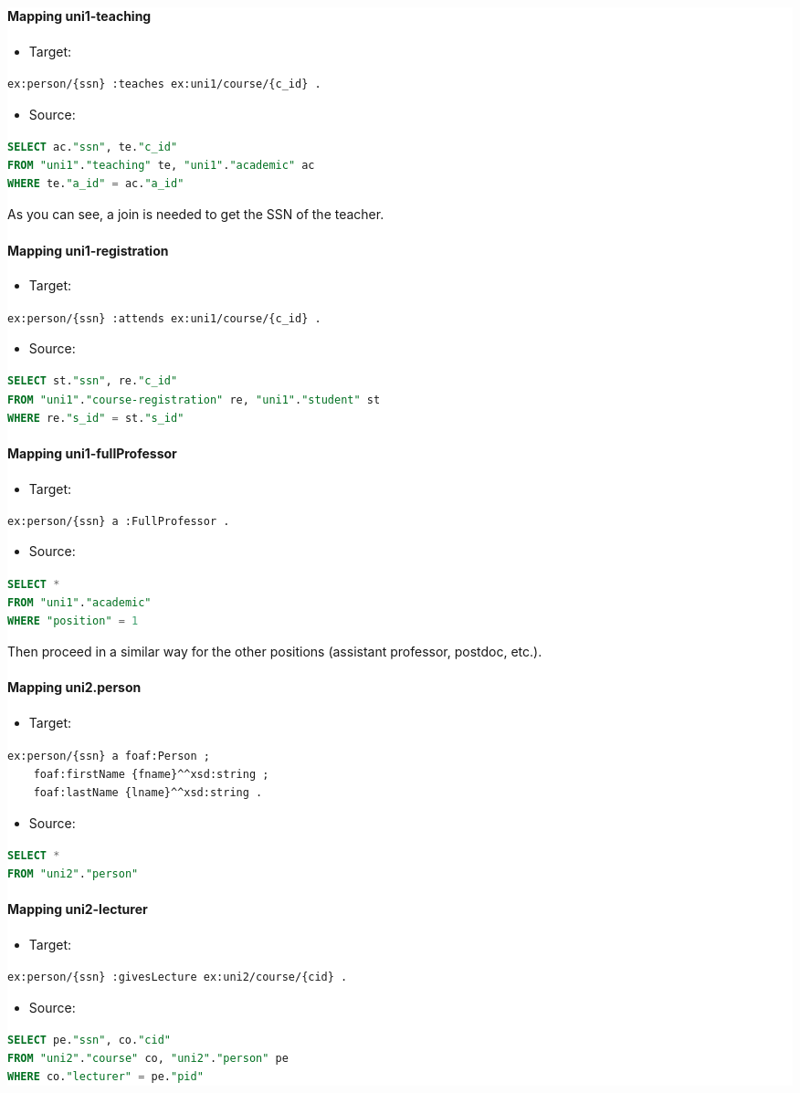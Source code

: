 #### Mapping uni1-teaching
 * Target:
```turtle
ex:person/{ssn} :teaches ex:uni1/course/{c_id} .
```
 * Source:
```sql
SELECT ac."ssn", te."c_id"
FROM "uni1"."teaching" te, "uni1"."academic" ac
WHERE te."a_id" = ac."a_id"
```

As you can see, a join is needed to get the SSN of the teacher.


#### Mapping uni1-registration
 * Target:
```turtle
ex:person/{ssn} :attends ex:uni1/course/{c_id} .
```
 * Source:
```sql
SELECT st."ssn", re."c_id"
FROM "uni1"."course-registration" re, "uni1"."student" st
WHERE re."s_id" = st."s_id"
```

#### Mapping uni1-fullProfessor
 * Target:
```turtle
ex:person/{ssn} a :FullProfessor .
```
 * Source:
```sql
SELECT *
FROM "uni1"."academic"
WHERE "position" = 1
```

Then proceed in a similar way for the other positions (assistant professor, postdoc, etc.).

#### Mapping uni2.person
 * Target:
```turtle
ex:person/{ssn} a foaf:Person ;
    foaf:firstName {fname}^^xsd:string ;
    foaf:lastName {lname}^^xsd:string .
```
 * Source:
```sql
SELECT *
FROM "uni2"."person"
```

#### Mapping uni2-lecturer
 * Target:
```turtle
ex:person/{ssn} :givesLecture ex:uni2/course/{cid} .
```
 * Source:
```sql
SELECT pe."ssn", co."cid" 
FROM "uni2"."course" co, "uni2"."person" pe
WHERE co."lecturer" = pe."pid"
```

